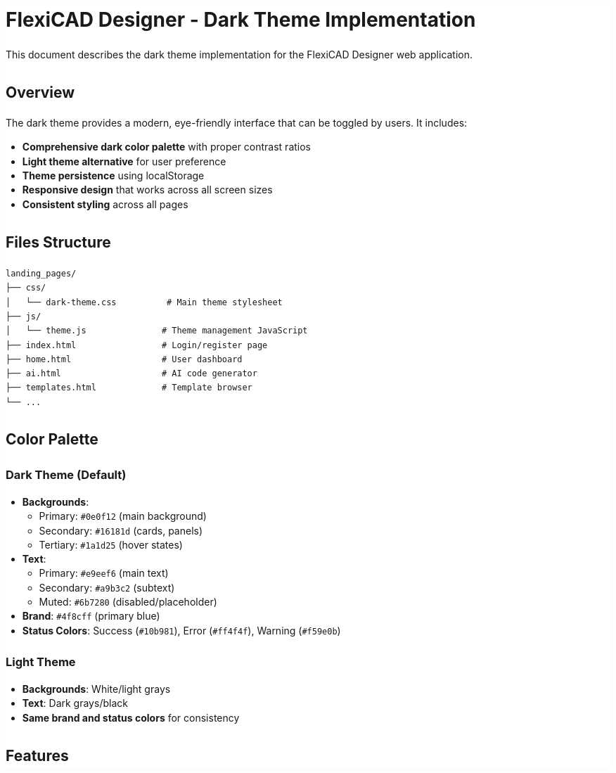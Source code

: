 # FlexiCAD Designer - Dark Theme Implementation

This document describes the dark theme implementation for the FlexiCAD Designer web application.

## Overview

The dark theme provides a modern, eye-friendly interface that can be toggled by users. It includes:

- **Comprehensive dark color palette** with proper contrast ratios
- **Light theme alternative** for user preference
- **Theme persistence** using localStorage  
- **Responsive design** that works across all screen sizes
- **Consistent styling** across all pages

## Files Structure

```
landing_pages/
├── css/
│   └── dark-theme.css          # Main theme stylesheet
├── js/
│   └── theme.js               # Theme management JavaScript
├── index.html                 # Login/register page
├── home.html                  # User dashboard
├── ai.html                    # AI code generator
├── templates.html             # Template browser
└── ...
```

## Color Palette

### Dark Theme (Default)
- **Backgrounds**: 
  - Primary: `#0e0f12` (main background)
  - Secondary: `#16181d` (cards, panels)
  - Tertiary: `#1a1d25` (hover states)
- **Text**:
  - Primary: `#e9eef6` (main text)
  - Secondary: `#a9b3c2` (subtext)
  - Muted: `#6b7280` (disabled/placeholder)
- **Brand**: `#4f8cff` (primary blue)
- **Status Colors**: Success (`#10b981`), Error (`#ff4f4f`), Warning (`#f59e0b`)

### Light Theme
- **Backgrounds**: White/light grays
- **Text**: Dark grays/black
- **Same brand and status colors** for consistency

## Features
